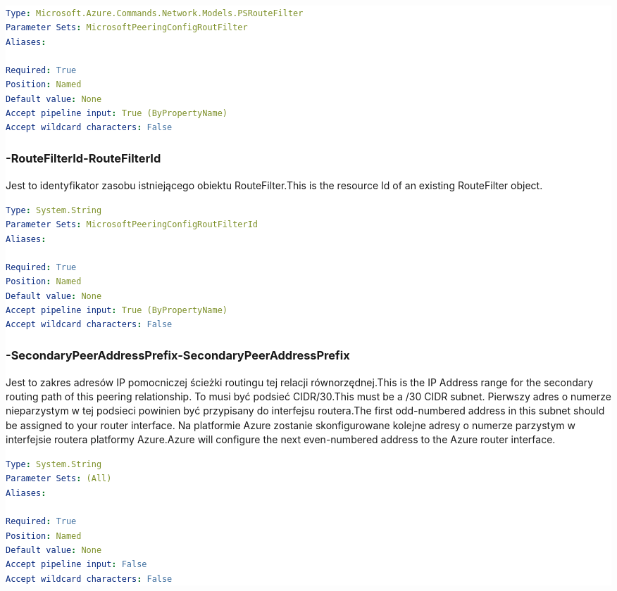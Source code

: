 ```yaml
Type: Microsoft.Azure.Commands.Network.Models.PSRouteFilter
Parameter Sets: MicrosoftPeeringConfigRoutFilter
Aliases: 

Required: True
Position: Named
Default value: None
Accept pipeline input: True (ByPropertyName)
Accept wildcard characters: False
```

### <span data-ttu-id="800a6-142">-RouteFilterId</span><span class="sxs-lookup"><span data-stu-id="800a6-142">-RouteFilterId</span></span>
<span data-ttu-id="800a6-143">Jest to identyfikator zasobu istniejącego obiektu RouteFilter.</span><span class="sxs-lookup"><span data-stu-id="800a6-143">This is the resource Id of an existing RouteFilter object.</span></span>

```yaml
Type: System.String
Parameter Sets: MicrosoftPeeringConfigRoutFilterId
Aliases: 

Required: True
Position: Named
Default value: None
Accept pipeline input: True (ByPropertyName)
Accept wildcard characters: False
```

### <span data-ttu-id="800a6-144">-SecondaryPeerAddressPrefix</span><span class="sxs-lookup"><span data-stu-id="800a6-144">-SecondaryPeerAddressPrefix</span></span>
<span data-ttu-id="800a6-145">Jest to zakres adresów IP pomocniczej ścieżki routingu tej relacji równorzędnej.</span><span class="sxs-lookup"><span data-stu-id="800a6-145">This is the IP Address range for the secondary routing path of this peering relationship.</span></span> <span data-ttu-id="800a6-146">To musi być podsieć CIDR/30.</span><span class="sxs-lookup"><span data-stu-id="800a6-146">This must be a /30 CIDR subnet.</span></span> <span data-ttu-id="800a6-147">Pierwszy adres o numerze nieparzystym w tej podsieci powinien być przypisany do interfejsu routera.</span><span class="sxs-lookup"><span data-stu-id="800a6-147">The first odd-numbered address in this subnet should be assigned to your router interface.</span></span> <span data-ttu-id="800a6-148">Na platformie Azure zostanie skonfigurowane kolejne adresy o numerze parzystym w interfejsie routera platformy Azure.</span><span class="sxs-lookup"><span data-stu-id="800a6-148">Azure will configure the next even-numbered address to the Azure router interface.</span></span>

```yaml
Type: System.String
Parameter Sets: (All)
Aliases: 

Required: True
Position: Named
Default value: None
Accept pipeline input: False
Accept wildcard characters: False
```
